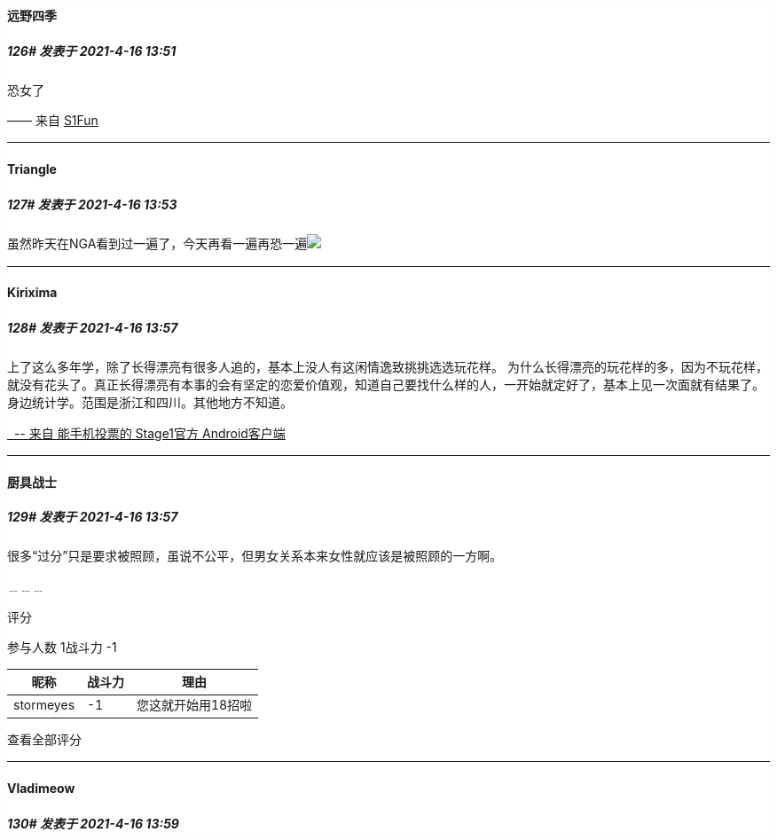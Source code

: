 ####  远野四季  
##### 126#       发表于 2021-4-16 13:51


恐女了

—— 来自 [S1Fun](https://s1fun.koalcat.com)


-----

####  Triangle  
##### 127#       发表于 2021-4-16 13:53


虽然昨天在NGA看到过一遍了，今天再看一遍再恐一遍<img src="https://static.saraba1st.com/image/smiley/face2017/001.png" referrerpolicy="no-referrer">


-----

####  Kirixima  
##### 128#       发表于 2021-4-16 13:57


上了这么多年学，除了长得漂亮有很多人追的，基本上没人有这闲情逸致挑挑选选玩花样。
为什么长得漂亮的玩花样的多，因为不玩花样，就没有花头了。真正长得漂亮有本事的会有坚定的恋爱价值观，知道自己要找什么样的人，一开始就定好了，基本上见一次面就有结果了。
身边统计学。范围是浙江和四川。其他地方不知道。

[  -- 来自 能手机投票的 Stage1官方 Android客户端](https://www.coolapk.com/apk/140634)


-----

####  厨具战士  
##### 129#       发表于 2021-4-16 13:57


很多“过分”只是要求被照顾，虽说不公平，但男女关系本来女性就应该是被照顾的一方啊。


﹍﹍﹍

评分


 参与人数 1战斗力 -1

|昵称|战斗力|理由|
|----|---|---|
| stormeyes|-1|您这就开始用18招啦|


查看全部评分


-----

####  Vladimeow  
##### 130#       发表于 2021-4-16 13:59
